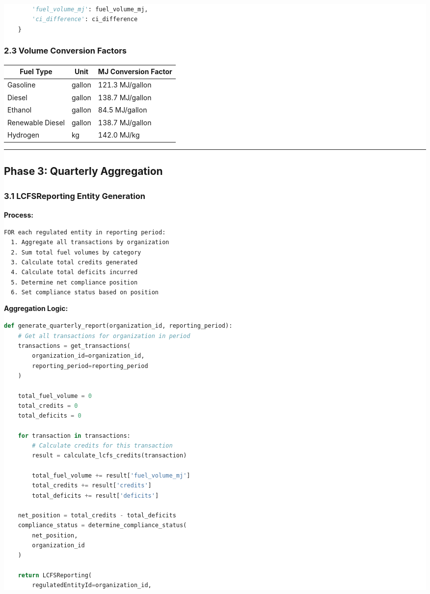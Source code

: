 ```python
        'fuel_volume_mj': fuel_volume_mj,
        'ci_difference': ci_difference
    }
```

### 2.3 Volume Conversion Factors

| Fuel Type | Unit | MJ Conversion Factor |
|-----------|------|---------------------|
| Gasoline | gallon | 121.3 MJ/gallon |
| Diesel | gallon | 138.7 MJ/gallon |
| Ethanol | gallon | 84.5 MJ/gallon |
| Renewable Diesel | gallon | 138.7 MJ/gallon |
| Hydrogen | kg | 142.0 MJ/kg |

---

## Phase 3: Quarterly Aggregation

### 3.1 LCFSReporting Entity Generation

**Process:**
```
FOR each regulated entity in reporting period:
  1. Aggregate all transactions by organization
  2. Sum total fuel volumes by category
  3. Calculate total credits generated
  4. Calculate total deficits incurred
  5. Determine net compliance position
  6. Set compliance status based on position
```

**Aggregation Logic:**
```python
def generate_quarterly_report(organization_id, reporting_period):
    # Get all transactions for organization in period
    transactions = get_transactions(
        organization_id=organization_id,
        reporting_period=reporting_period
    )
    
    total_fuel_volume = 0
    total_credits = 0
    total_deficits = 0
    
    for transaction in transactions:
        # Calculate credits for this transaction
        result = calculate_lcfs_credits(transaction)
        
        total_fuel_volume += result['fuel_volume_mj']
        total_credits += result['credits']
        total_deficits += result['deficits']
    
    net_position = total_credits - total_deficits
    compliance_status = determine_compliance_status(
        net_position, 
        organization_id
    )
    
    return LCFSReporting(
        regulatedEntityId=organization_id,
```